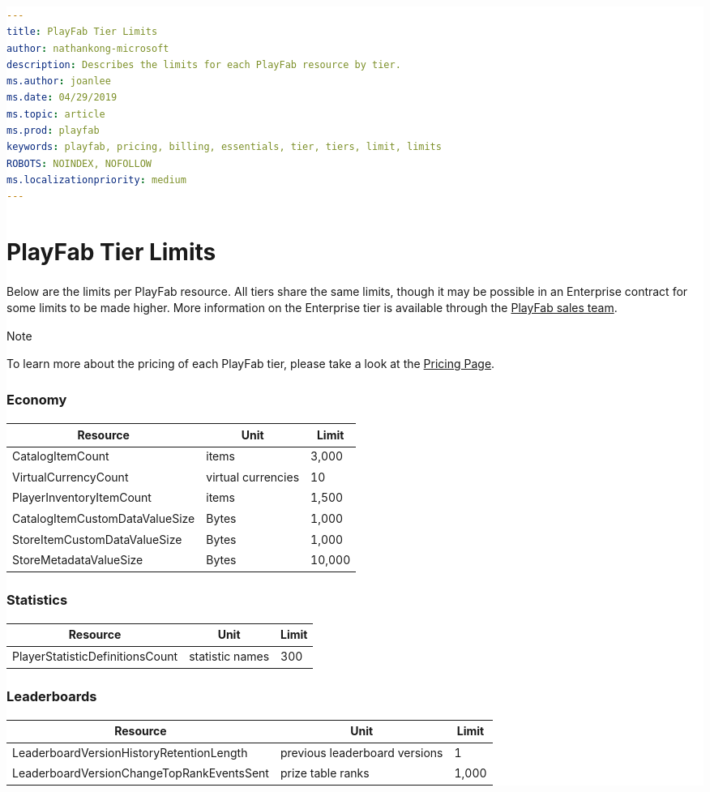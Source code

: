 ```yaml
---
title: PlayFab Tier Limits
author: nathankong-microsoft
description: Describes the limits for each PlayFab resource by tier.
ms.author: joanlee
ms.date: 04/29/2019
ms.topic: article
ms.prod: playfab
keywords: playfab, pricing, billing, essentials, tier, tiers, limit, limits
ROBOTS: NOINDEX, NOFOLLOW
ms.localizationpriority: medium
---
```


# PlayFab Tier Limits

Below are the limits per PlayFab resource. All tiers share the same limits, though it may be possible in an Enterprise contract for some limits to be made higher. More information on the Enterprise tier is available through the [PlayFab sales team](mailto:playfabsales@microsoft.com).

> [!NOTE]
>To learn more about the pricing of each PlayFab tier, please take a look at the [Pricing Page](https://playfab.com/pricing/).

### Economy

| Resource | Unit | Limit |
| --- | --- | --- |
| CatalogItemCount | items | 3,000 |
| VirtualCurrencyCount | virtual currencies | 10 |
| PlayerInventoryItemCount | items | 1,500 |
| CatalogItemCustomDataValueSize | Bytes | 1,000 |
| StoreItemCustomDataValueSize | Bytes | 1,000 |
| StoreMetadataValueSize | Bytes | 10,000 |

### Statistics
| Resource | Unit | Limit |
| --- | --- | --- |
| PlayerStatisticDefinitionsCount | statistic names | 300 |

### Leaderboards
| Resource | Unit | Limit |
| --- | --- | --- |
| LeaderboardVersionHistoryRetentionLength | previous leaderboard versions | 1 |
| LeaderboardVersionChangeTopRankEventsSent | prize table ranks | 1,000 |
